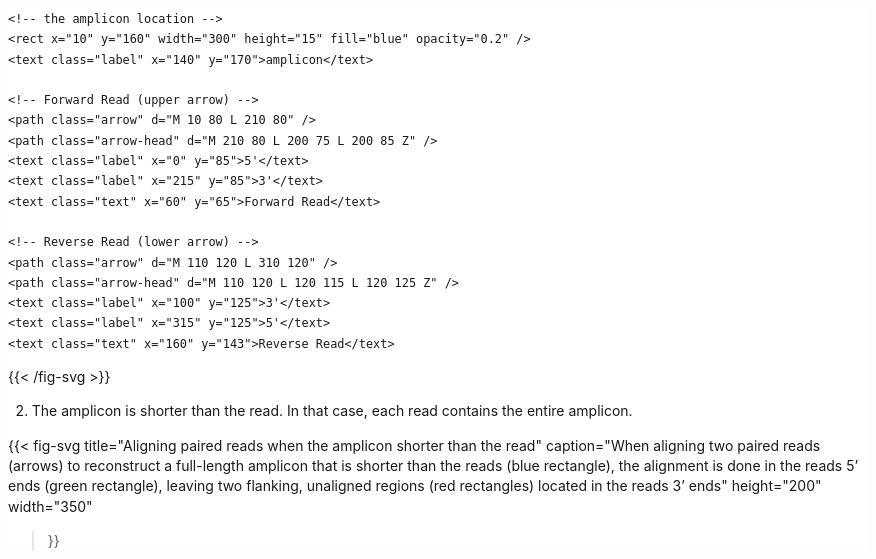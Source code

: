     <!-- the amplicon location -->
    <rect x="10" y="160" width="300" height="15" fill="blue" opacity="0.2" />
    <text class="label" x="140" y="170">amplicon</text>

    <!-- Forward Read (upper arrow) -->
    <path class="arrow" d="M 10 80 L 210 80" />
    <path class="arrow-head" d="M 210 80 L 200 75 L 200 85 Z" />
    <text class="label" x="0" y="85">5'</text>
    <text class="label" x="215" y="85">3'</text>
    <text class="text" x="60" y="65">Forward Read</text>

    <!-- Reverse Read (lower arrow) -->
    <path class="arrow" d="M 110 120 L 310 120" />
    <path class="arrow-head" d="M 110 120 L 120 115 L 120 125 Z" />
    <text class="label" x="100" y="125">3'</text>
    <text class="label" x="315" y="125">5'</text>
    <text class="text" x="160" y="143">Reverse Read</text>
  {{< /fig-svg >}}

2. The amplicon is shorter than the read. In that case, each read contains the entire amplicon.

  {{< fig-svg 
      title="Aligning paired reads when the amplicon shorter than the read"
      caption="When aligning two paired reads (arrows) to reconstruct a full-length amplicon that is shorter than the reads (blue rectangle), the alignment is done in the reads 5’ ends (green rectangle), leaving two flanking, unaligned regions (red rectangles) located in the reads 3’ ends" 
      height="200"
      width="350"
  >}}
    <!-- Define styles for the arrows -->
    <style>
      .arrow {
        stroke: black;
        stroke-width: 2;
        fill: none;
      }
      .arrow-head {
        stroke: black;
        stroke-width: 2;
        fill: black;
      }
      .text {
        font-family: Arial, sans-serif;
        font-size: 12px;
        fill: black;
      }
      .label {
        font-family: Arial, sans-serif;
        font-size: 10px;
        fill: black;
      }
    </style>
